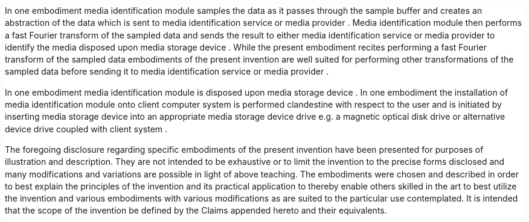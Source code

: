 In one embodiment media identification module samples the data as it passes through the sample buffer and creates an abstraction of the data which is sent to media identification service or media provider . Media identification module then performs a fast Fourier transform of the sampled data and sends the result to either media identification service or media provider to identify the media disposed upon media storage device . While the present embodiment recites performing a fast Fourier transform of the sampled data embodiments of the present invention are well suited for performing other transformations of the sampled data before sending it to media identification service or media provider .

In one embodiment media identification module is disposed upon media storage device . In one embodiment the installation of media identification module onto client computer system is performed clandestine with respect to the user and is initiated by inserting media storage device into an appropriate media storage device drive e.g. a magnetic optical disk drive or alternative device drive coupled with client system .

The foregoing disclosure regarding specific embodiments of the present invention have been presented for purposes of illustration and description. They are not intended to be exhaustive or to limit the invention to the precise forms disclosed and many modifications and variations are possible in light of above teaching. The embodiments were chosen and described in order to best explain the principles of the invention and its practical application to thereby enable others skilled in the art to best utilize the invention and various embodiments with various modifications as are suited to the particular use contemplated. It is intended that the scope of the invention be defined by the Claims appended hereto and their equivalents.

